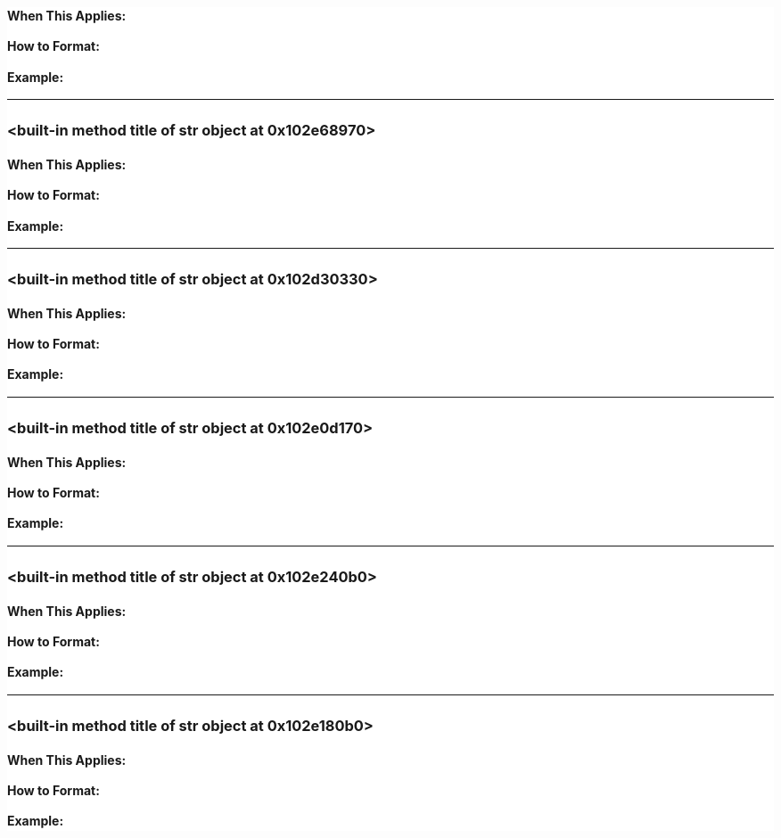 **When This Applies:** 

**How to Format:** 

**Example:** 


---

### <built-in method title of str object at 0x102e68970>

**When This Applies:** 

**How to Format:** 

**Example:** 


---

### <built-in method title of str object at 0x102d30330>

**When This Applies:** 

**How to Format:** 

**Example:** 


---

### <built-in method title of str object at 0x102e0d170>

**When This Applies:** 

**How to Format:** 

**Example:** 


---

### <built-in method title of str object at 0x102e240b0>

**When This Applies:** 

**How to Format:** 

**Example:** 


---

### <built-in method title of str object at 0x102e180b0>

**When This Applies:** 

**How to Format:** 

**Example:** 
